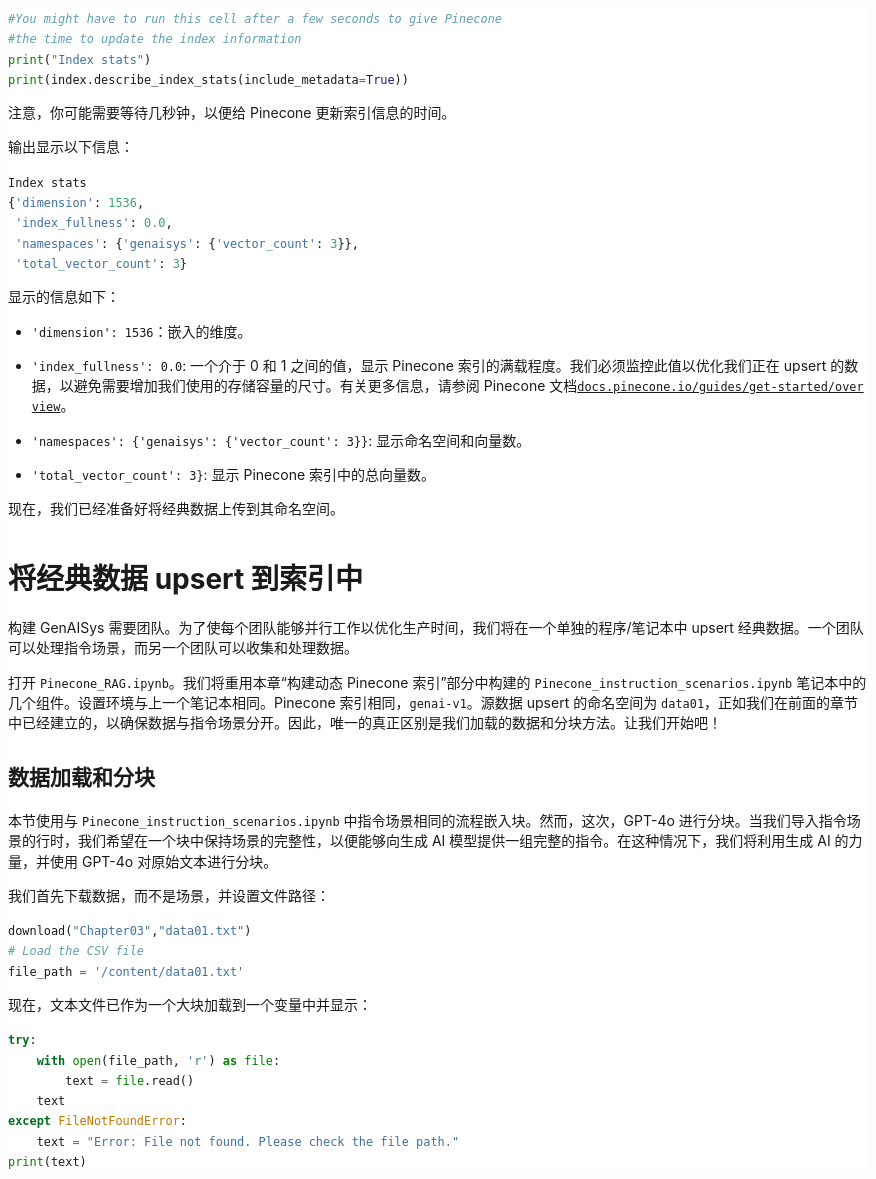 ```py
#You might have to run this cell after a few seconds to give Pinecone
#the time to update the index information
print("Index stats")
print(index.describe_index_stats(include_metadata=True)) 
```

注意，你可能需要等待几秒钟，以便给 Pinecone 更新索引信息的时间。

输出显示以下信息：

```py
Index stats
{'dimension': 1536,
 'index_fullness': 0.0,
 'namespaces': {'genaisys': {'vector_count': 3}},
 'total_vector_count': 3} 
```

显示的信息如下：

+   `'dimension': 1536`：嵌入的维度。

+   `'index_fullness': 0.0`: 一个介于 0 和 1 之间的值，显示 Pinecone 索引的满载程度。我们必须监控此值以优化我们正在 upsert 的数据，以避免需要增加我们使用的存储容量的尺寸。有关更多信息，请参阅 Pinecone 文档[`docs.pinecone.io/guides/get-started/overview`](https://docs.pinecone.io/guides/get-started/overview)。

+   `'namespaces': {'genaisys': {'vector_count': 3}}`: 显示命名空间和向量数。

+   `'total_vector_count': 3}`: 显示 Pinecone 索引中的总向量数。

现在，我们已经准备好将经典数据上传到其命名空间。

# 将经典数据 upsert 到索引中

构建 GenAISys 需要团队。为了使每个团队能够并行工作以优化生产时间，我们将在一个单独的程序/笔记本中 upsert 经典数据。一个团队可以处理指令场景，而另一个团队可以收集和处理数据。

打开 `Pinecone_RAG.ipynb`。我们将重用本章“构建动态 Pinecone 索引”部分中构建的 `Pinecone_instruction_scenarios.ipynb` 笔记本中的几个组件。设置环境与上一个笔记本相同。Pinecone 索引相同，`genai-v1`。源数据 upsert 的命名空间为 `data01`，正如我们在前面的章节中已经建立的，以确保数据与指令场景分开。因此，唯一的真正区别是我们加载的数据和分块方法。让我们开始吧！

## 数据加载和分块

本节使用与 `Pinecone_instruction_scenarios.ipynb` 中指令场景相同的流程嵌入块。然而，这次，GPT-4o 进行分块。当我们导入指令场景的行时，我们希望在一个块中保持场景的完整性，以便能够向生成 AI 模型提供一组完整的指令。在这种情况下，我们将利用生成 AI 的力量，并使用 GPT-4o 对原始文本进行分块。

我们首先下载数据，而不是场景，并设置文件路径：

```py
download("Chapter03","data01.txt")
# Load the CSV file
file_path = '/content/data01.txt' 
```

现在，文本文件已作为一个大块加载到一个变量中并显示：

```py
try:
    with open(file_path, 'r') as file:
        text = file.read()
    text
except FileNotFoundError:
    text = "Error: File not found. Please check the file path."
print(text) 
```
